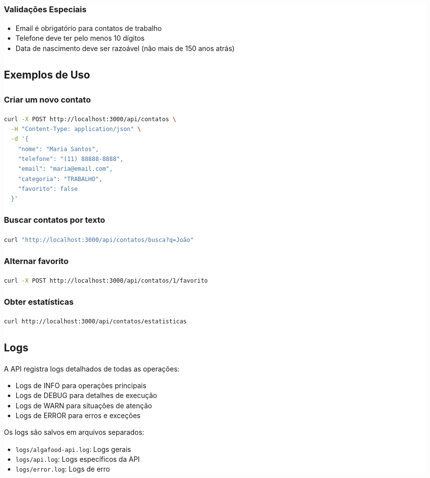 ### Validações Especiais

- Email é obrigatório para contatos de trabalho
- Telefone deve ter pelo menos 10 dígitos
- Data de nascimento deve ser razoável (não mais de 150 anos atrás)

## Exemplos de Uso

### Criar um novo contato

```bash
curl -X POST http://localhost:3000/api/contatos \
  -H "Content-Type: application/json" \
  -d '{
    "nome": "Maria Santos",
    "telefone": "(11) 88888-8888",
    "email": "maria@email.com",
    "categoria": "TRABALHO",
    "favorito": false
  }'
```

### Buscar contatos por texto

```bash
curl "http://localhost:3000/api/contatos/busca?q=João"
```

### Alternar favorito

```bash
curl -X POST http://localhost:3000/api/contatos/1/favorito
```

### Obter estatísticas

```bash
curl http://localhost:3000/api/contatos/estatisticas
```

## Logs

A API registra logs detalhados de todas as operações:

- Logs de INFO para operações principais
- Logs de DEBUG para detalhes de execução
- Logs de WARN para situações de atenção
- Logs de ERROR para erros e exceções

Os logs são salvos em arquivos separados:

- `logs/algafood-api.log`: Logs gerais
- `logs/api.log`: Logs específicos da API
- `logs/error.log`: Logs de erro
